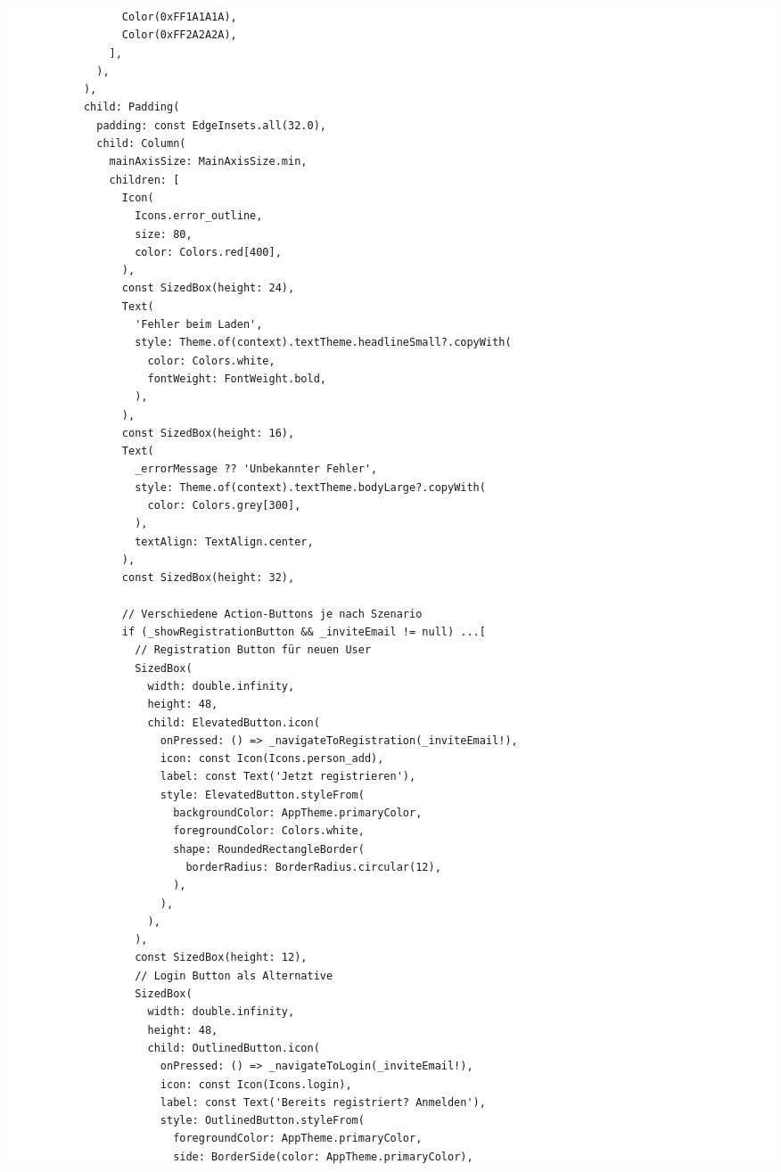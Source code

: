                       Color(0xFF1A1A1A),
                      Color(0xFF2A2A2A),
                    ],
                  ),
                ),
                child: Padding(
                  padding: const EdgeInsets.all(32.0),
                  child: Column(
                    mainAxisSize: MainAxisSize.min,
                    children: [
                      Icon(
                        Icons.error_outline,
                        size: 80,
                        color: Colors.red[400],
                      ),
                      const SizedBox(height: 24),
                      Text(
                        'Fehler beim Laden',
                        style: Theme.of(context).textTheme.headlineSmall?.copyWith(
                          color: Colors.white,
                          fontWeight: FontWeight.bold,
                        ),
                      ),
                      const SizedBox(height: 16),
                      Text(
                        _errorMessage ?? 'Unbekannter Fehler',
                        style: Theme.of(context).textTheme.bodyLarge?.copyWith(
                          color: Colors.grey[300],
                        ),
                        textAlign: TextAlign.center,
                      ),
                      const SizedBox(height: 32),
                      
                      // Verschiedene Action-Buttons je nach Szenario
                      if (_showRegistrationButton && _inviteEmail != null) ...[
                        // Registration Button für neuen User
                        SizedBox(
                          width: double.infinity,
                          height: 48,
                          child: ElevatedButton.icon(
                            onPressed: () => _navigateToRegistration(_inviteEmail!),
                            icon: const Icon(Icons.person_add),
                            label: const Text('Jetzt registrieren'),
                            style: ElevatedButton.styleFrom(
                              backgroundColor: AppTheme.primaryColor,
                              foregroundColor: Colors.white,
                              shape: RoundedRectangleBorder(
                                borderRadius: BorderRadius.circular(12),
                              ),
                            ),
                          ),
                        ),
                        const SizedBox(height: 12),
                        // Login Button als Alternative
                        SizedBox(
                          width: double.infinity,
                          height: 48,
                          child: OutlinedButton.icon(
                            onPressed: () => _navigateToLogin(_inviteEmail!),
                            icon: const Icon(Icons.login),
                            label: const Text('Bereits registriert? Anmelden'),
                            style: OutlinedButton.styleFrom(
                              foregroundColor: AppTheme.primaryColor,
                              side: BorderSide(color: AppTheme.primaryColor),
